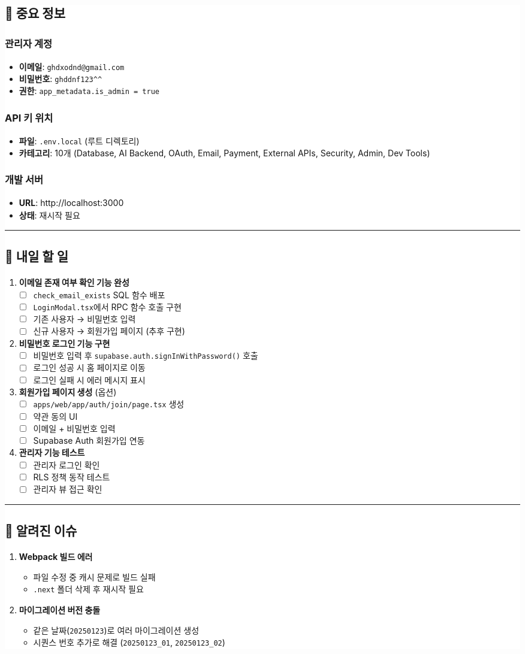 
## 🔑 중요 정보

### 관리자 계정
- **이메일**: `ghdxodnd@gmail.com`
- **비밀번호**: `ghddnf123^^`
- **권한**: `app_metadata.is_admin = true`

### API 키 위치
- **파일**: `.env.local` (루트 디렉토리)
- **카테고리**: 10개 (Database, AI Backend, OAuth, Email, Payment, External APIs, Security, Admin, Dev Tools)

### 개발 서버
- **URL**: http://localhost:3000
- **상태**: 재시작 필요

---

## 📝 내일 할 일

1. **이메일 존재 여부 확인 기능 완성**
   - [ ] `check_email_exists` SQL 함수 배포
   - [ ] `LoginModal.tsx`에서 RPC 함수 호출 구현
   - [ ] 기존 사용자 → 비밀번호 입력
   - [ ] 신규 사용자 → 회원가입 페이지 (추후 구현)

2. **비밀번호 로그인 기능 구현**
   - [ ] 비밀번호 입력 후 `supabase.auth.signInWithPassword()` 호출
   - [ ] 로그인 성공 시 홈 페이지로 이동
   - [ ] 로그인 실패 시 에러 메시지 표시

3. **회원가입 페이지 생성** (옵션)
   - [ ] `apps/web/app/auth/join/page.tsx` 생성
   - [ ] 약관 동의 UI
   - [ ] 이메일 + 비밀번호 입력
   - [ ] Supabase Auth 회원가입 연동

4. **관리자 기능 테스트**
   - [ ] 관리자 로그인 확인
   - [ ] RLS 정책 동작 테스트
   - [ ] 관리자 뷰 접근 확인

---

## 🐛 알려진 이슈

1. **Webpack 빌드 에러**
   - 파일 수정 중 캐시 문제로 빌드 실패
   - `.next` 폴더 삭제 후 재시작 필요

2. **마이그레이션 버전 충돌**
   - 같은 날짜(`20250123`)로 여러 마이그레이션 생성
   - 시퀀스 번호 추가로 해결 (`20250123_01`, `20250123_02`)
